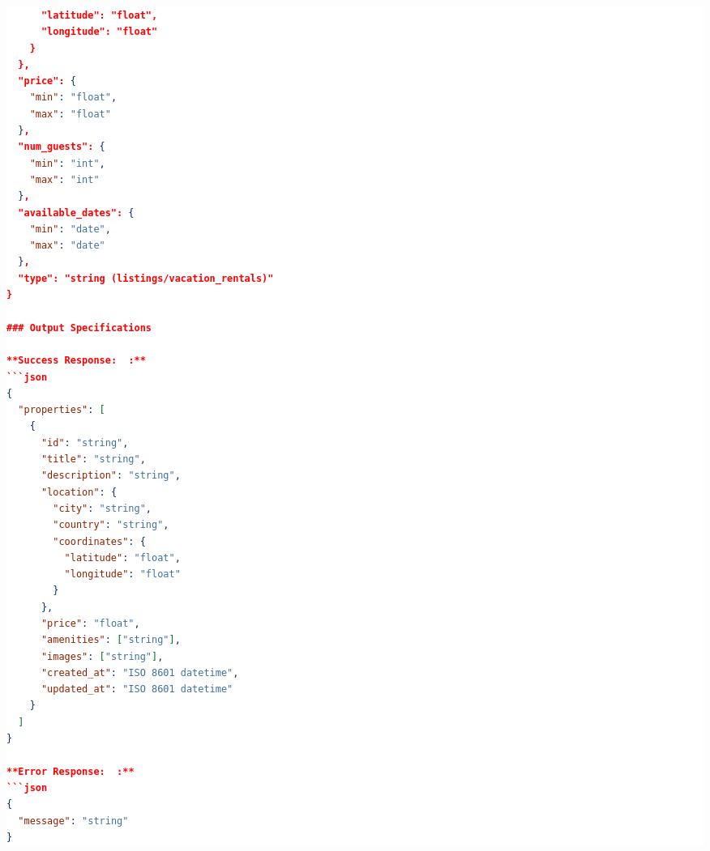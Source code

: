 ```json
      "latitude": "float",
      "longitude": "float"
    }
  },
  "price": {
    "min": "float",
    "max": "float"
  },
  "num_guests": {
    "min": "int",
    "max": "int"
  },
  "available_dates": {
    "min": "date",
    "max": "date"
  },    
  "type": "string (listings/vacation_rentals)"
}

### Output Specifications

**Success Response:  :**
```json
{
  "properties": [
    {
      "id": "string",
      "title": "string",
      "description": "string",
      "location": {
        "city": "string",
        "country": "string",
        "coordinates": {
          "latitude": "float",
          "longitude": "float"
        }
      },
      "price": "float",
      "amenities": ["string"],
      "images": ["string"],
      "created_at": "ISO 8601 datetime",
      "updated_at": "ISO 8601 datetime"
    }
  ]
}

**Error Response:  :**
```json
{
  "message": "string"
}
```
